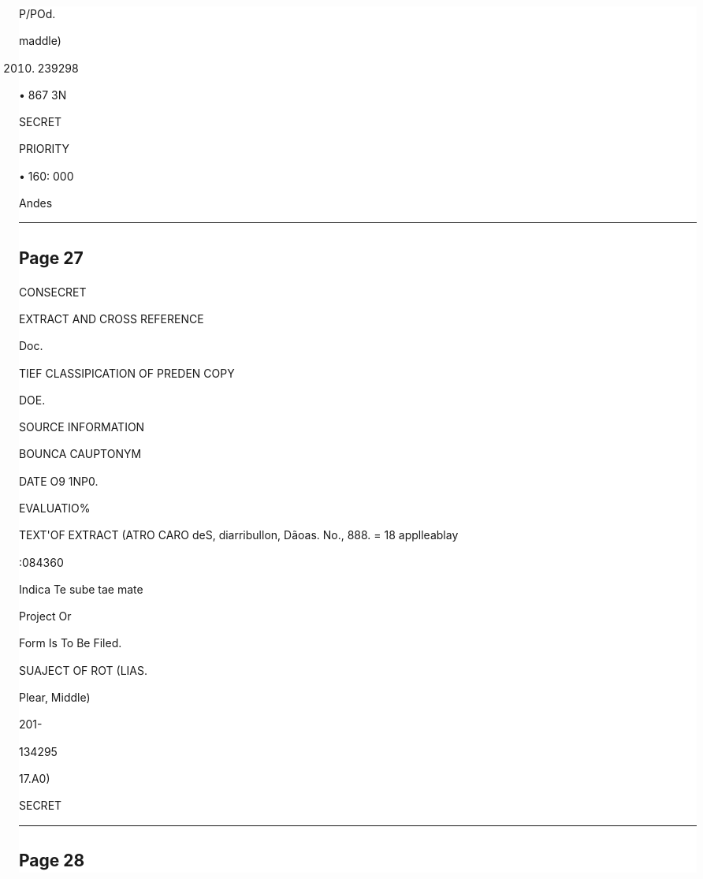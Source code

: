 P/POd.

maddle)

2010. 239298

• 867 3N

SECRET

PRIORITY

• 160: 000

Andes

---

## Page 27

CONSECRET

EXTRACT AND CROSS REFERENCE

Doc.

TIEF CLASSIPICATION OF PREDEN COPY

DOE.

SOURCE INFORMATION

BOUNCA CAUPTONYM

DATE O9 1NP0.

EVALUATIO%

TEXT'OF EXTRACT (ATRO CARO deS, diarribullon, Dãoas. No., 888. = 18 applleablay

:084360

Indica Te sube tae mate

Project Or

Form Is To Be Filed.

SUAJECT OF ROT (LIAS.

Plear, Middle)

201-

134295

17.A0)

SECRET

---

## Page 28
